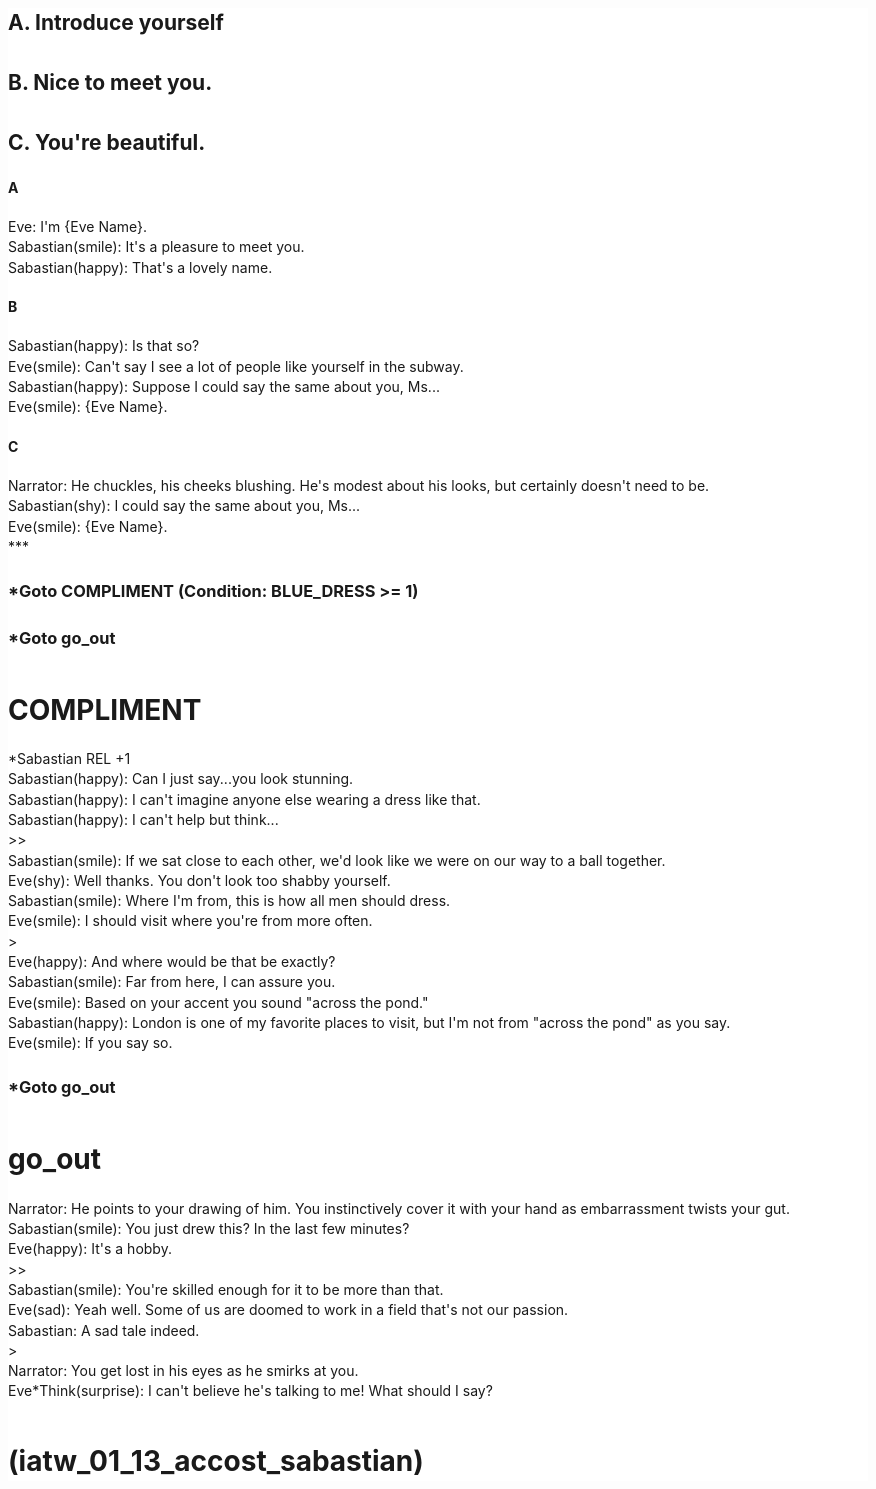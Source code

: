 ## A. Introduce yourself  
## B. Nice to meet you.  
## C. You're beautiful.  
#### A  
Eve: I'm {Eve Name}.  
Sabastian(smile): It's a pleasure to meet you.  
Sabastian(happy): That's a lovely name.  
#### B  
Sabastian(happy): Is that so?  
Eve(smile): Can't say I see a lot of people like yourself in the subway.  
Sabastian(happy): Suppose I could say the same about you, Ms...  
Eve(smile): {Eve Name}.  
#### C  
Narrator: He chuckles, his cheeks blushing. He's modest about his looks, but certainly doesn't need to be.  
Sabastian(shy): I could say the same about you, Ms...  
Eve(smile): {Eve Name}.  
\***  
### \*Goto COMPLIMENT (Condition: BLUE_DRESS >= 1)  
### \*Goto go_out  
# COMPLIMENT  
\*Sabastian REL +1  
Sabastian(happy): Can I just say...you look stunning.  
Sabastian(happy): I can't imagine anyone else wearing a dress like that.  
Sabastian(happy): I can't help but think...  
\>>  
Sabastian(smile): If we sat close to each other, we'd look like we were on our way to a ball together.  
Eve(shy): Well thanks. You don't look too shabby yourself.  
Sabastian(smile): Where I'm from, this is how all men should dress.  
Eve(smile): I should visit where you're from more often.  
\>  
Eve(happy): And where would be that be exactly?  
Sabastian(smile): Far from here, I can assure you.  
Eve(smile): Based on your accent you sound "across the pond."  
Sabastian(happy): London is one of my favorite places to visit, but I'm not from "across the pond" as you say.  
Eve(smile): If you say so.  
### \*Goto go_out  
# go_out  
Narrator: He points to your drawing of him. You instinctively cover it with your hand as embarrassment twists your gut.  
Sabastian(smile): You just drew this? In the last few minutes?  
Eve(happy): It's a hobby.  
\>>  
Sabastian(smile): You're skilled enough for it to be more than that.  
Eve(sad): Yeah well. Some of us are doomed to work in a field that's not our passion.  
Sabastian: A sad tale indeed.  
\>  
Narrator: You get lost in his eyes as he smirks at you.  
Eve*Think(surprise): I can't believe he's talking to me! What should I say?  
# (iatw_01_13_accost_sabastian)  